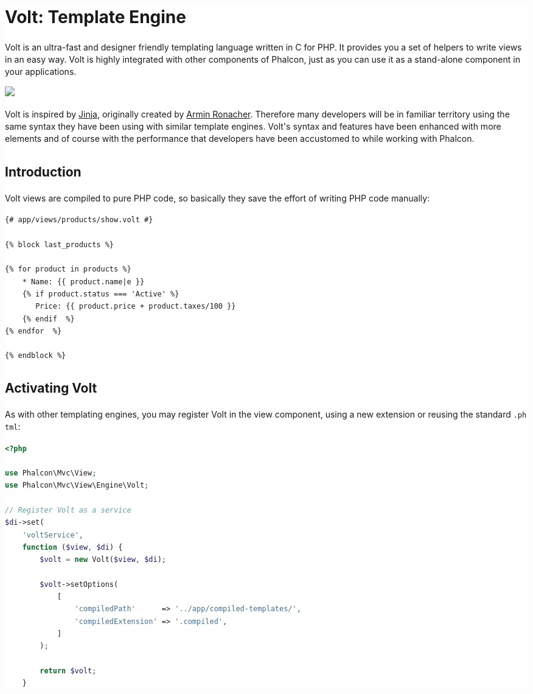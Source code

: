   </ul>
</div>

<a name='overview'></a>
# Volt: Template Engine
Volt is an ultra-fast and designer friendly templating language written in C for PHP. It provides you a set of helpers to write views in an easy way. Volt is highly integrated with other components of Phalcon, just as you can use it as a stand-alone component in your applications.

![](/images/content/volt.jpg)

Volt is inspired by [Jinja](http://jinja.pocoo.org/), originally created by [Armin Ronacher](https://github.com/mitsuhiko). Therefore many developers will be in familiar territory using the same syntax they have been using with similar template engines. Volt's syntax and features have been enhanced with more elements and of course with the performance that developers have been accustomed to while working with Phalcon.

<a name='introduction'></a>
## Introduction
Volt views are compiled to pure PHP code, so basically they save the effort of writing PHP code manually:

```twig
{# app/views/products/show.volt #}

{% block last_products %}

{% for product in products %}
    * Name: {{ product.name|e }}
    {% if product.status === 'Active' %}
       Price: {{ product.price + product.taxes/100 }}
    {% endif  %}
{% endfor  %}

{% endblock %}
```

<a name='setup'></a>
## Activating Volt
As with other templating engines, you may register Volt in the view component, using a new extension or reusing the standard `.phtml`:

```php
<?php

use Phalcon\Mvc\View;
use Phalcon\Mvc\View\Engine\Volt;

// Register Volt as a service
$di->set(
    'voltService',
    function ($view, $di) {
        $volt = new Volt($view, $di);

        $volt->setOptions(
            [
                'compiledPath'      => '../app/compiled-templates/',
                'compiledExtension' => '.compiled',
            ]
        );

        return $volt;
    }
```